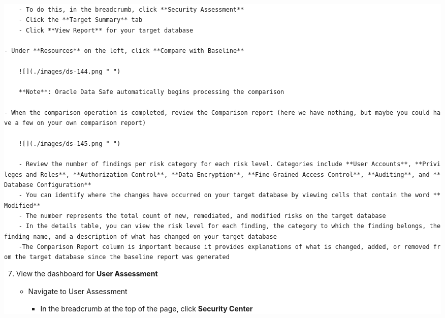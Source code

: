         - To do this, in the breadcrumb, click **Security Assessment**
        - Click the **Target Summary** tab
        - Click **View Report** for your target database

    - Under **Resources** on the left, click **Compare with Baseline**
    
        ![](./images/ds-144.png " ")
        
        **Note**: Oracle Data Safe automatically begins processing the comparison

    - When the comparison operation is completed, review the Comparison report (here we have nothing, but maybe you could have a few on your own comparison report)

        ![](./images/ds-145.png " ")

        - Review the number of findings per risk category for each risk level. Categories include **User Accounts**, **Privileges and Roles**, **Authorization Control**, **Data Encryption**, **Fine-Grained Access Control**, **Auditing**, and **Database Configuration**
        - You can identify where the changes have occurred on your target database by viewing cells that contain the word **Modified**
        - The number represents the total count of new, remediated, and modified risks on the target database
        - In the details table, you can view the risk level for each finding, the category to which the finding belongs, the finding name, and a description of what has changed on your target database
        -The Comparison Report column is important because it provides explanations of what is changed, added, or removed from the target database since the baseline report was generated

7. View the dashboard for **User Assessment**

    - Navigate to User Assessment
    
        - In the breadcrumb at the top of the page, click **Security Center**
